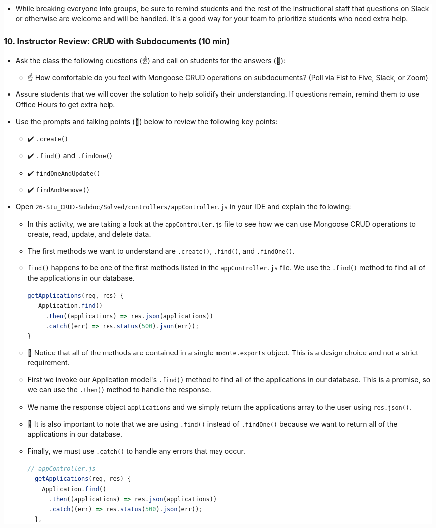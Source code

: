 * While breaking everyone into groups, be sure to remind students and the rest of the instructional staff that questions on Slack or otherwise are welcome and will be handled. It's a good way for your team to prioritize students who need extra help.

### 10. Instructor Review: CRUD with Subdocuments (10 min)

* Ask the class the following questions (☝️) and call on students for the answers (🙋):

  * ☝️ How comfortable do you feel with Mongoose CRUD operations on subdocuments? (Poll via Fist to Five, Slack, or Zoom)

* Assure students that we will cover the solution to help solidify their understanding. If questions remain, remind them to use Office Hours to get extra help.

* Use the prompts and talking points (🔑) below to review the following key points:

  * ✔️ `.create()`

  * ✔️ `.find()` and `.findOne()`

  * ✔️ `findOneAndUpdate()`

  * ✔️ `findAndRemove()`

* Open `26-Stu_CRUD-Subdoc/Solved/controllers/appController.js` in your IDE and explain the following:

  * In this activity, we are taking a look at the `appController.js` file to see how we can use Mongoose CRUD operations to create, read, update, and delete data.

  * The first methods we want to understand are `.create()`, `.find()`, and `.findOne()`.

  * `find()` happens to be one of the first methods listed in the `appController.js` file. We use the `.find()` method to find all of the applications in our database.

    ```js
    getApplications(req, res) {
       Application.find()
         .then((applications) => res.json(applications))
         .catch((err) => res.status(500).json(err));
    }
    ```

  * 🔑 Notice that all of the methods are contained in a single `module.exports` object. This is a design choice and not a strict requirement.

  * First we invoke our Application model's `.find()` method to find all of the applications in our database. This is a promise, so we can use the `.then()` method to handle the response.

  * We name the response object `applications` and we simply return the applications array to the user using `res.json()`.

  * 🔑 It is also important to note that we are using `.find()` instead of `.findOne()` because we want to return all of the applications in our database.

  * Finally, we must use `.catch()` to handle any errors that may occur.

    ```js
    // appController.js
      getApplications(req, res) {
        Application.find()
          .then((applications) => res.json(applications))
          .catch((err) => res.status(500).json(err));
      },
    ```
